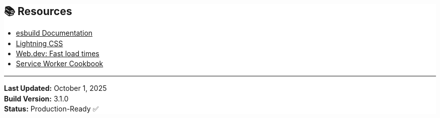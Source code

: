 
## 📚 Resources

- [esbuild Documentation](https://esbuild.github.io/)
- [Lightning CSS](https://lightningcss.dev/)
- [Web.dev: Fast load times](https://web.dev/fast/)
- [Service Worker Cookbook](https://serviceworke.rs/)

---

**Last Updated:** October 1, 2025  
**Build Version:** 3.1.0  
**Status:** Production-Ready ✅
